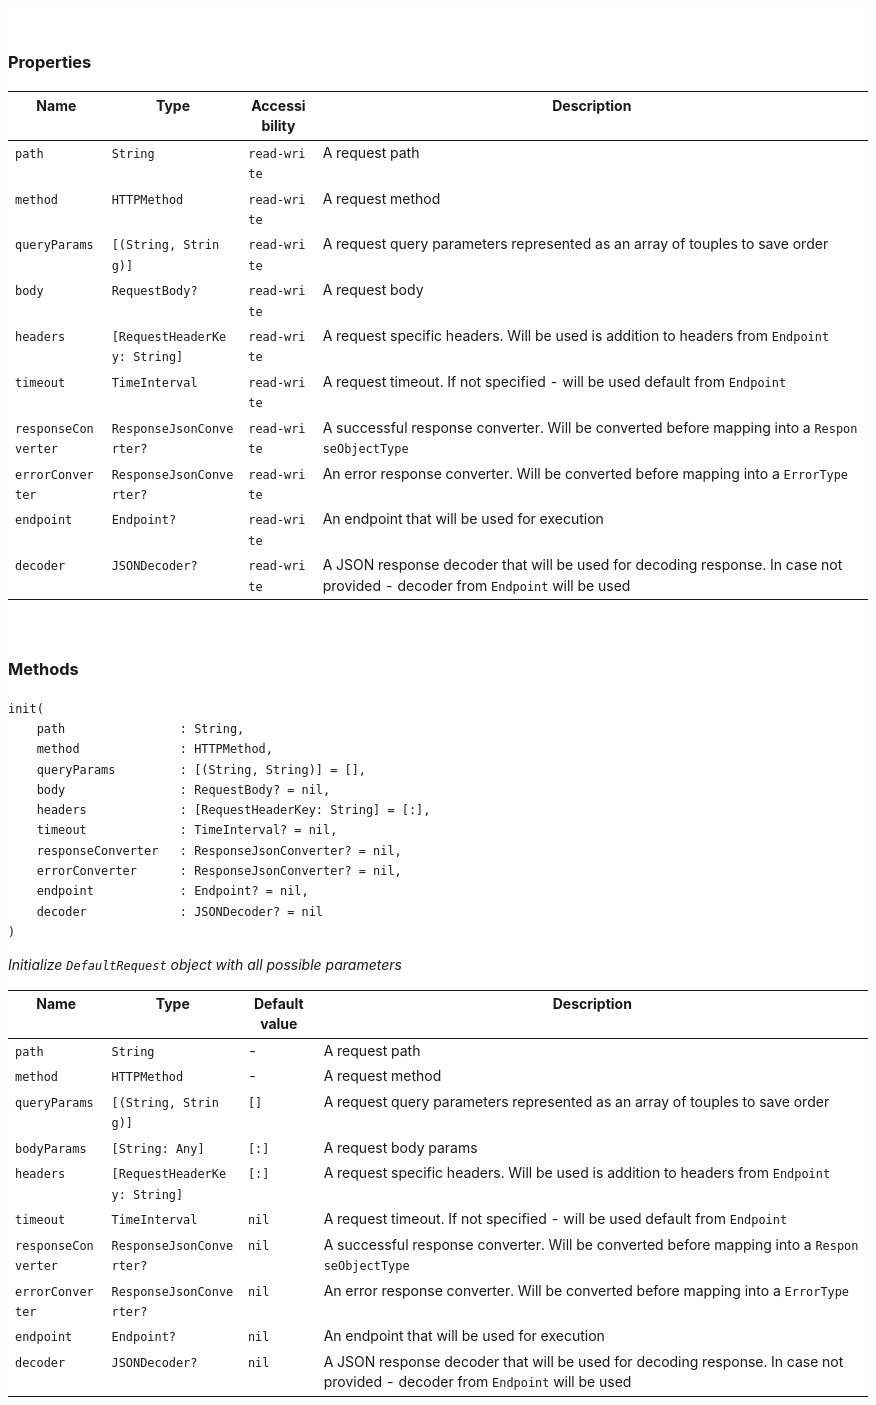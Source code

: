 <br>

### Properties

Name | Type | Accessibility | Description
------------ | ------------- | ------------- | -------------
`path` | `String` | `read-write` | A request path
`method` | `HTTPMethod` | `read-write` | A request method
`queryParams` | `[(String, String)]` | `read-write` | A request query parameters represented as an array of touples to save order
`body` | `RequestBody?` | `read-write` | A request body
`headers` | `[RequestHeaderKey: String]` | `read-write` | A request specific headers. Will be used is addition to headers from `Endpoint`
`timeout` | `TimeInterval` | `read-write` | A request timeout. If not specified - will be used default from `Endpoint`
`responseConverter` | `ResponseJsonConverter?` | `read-write` | A successful response converter. Will be converted before mapping into a `ResponseObjectType`
`errorConverter` | `ResponseJsonConverter?` | `read-write` | An error response converter. Will be converted before mapping into a `ErrorType`
`endpoint` | `Endpoint?` | `read-write` | An endpoint that will be used for execution
`decoder` | `JSONDecoder?` | `read-write` | A JSON response decoder that will be used for decoding response. In case not provided - decoder from `Endpoint` will be used

<br>

### Methods

```
init(
    path                : String, 
    method              : HTTPMethod, 
    queryParams         : [(String, String)] = [], 
    body                : RequestBody? = nil, 
    headers             : [RequestHeaderKey: String] = [:], 
    timeout             : TimeInterval? = nil,
    responseConverter   : ResponseJsonConverter? = nil,
    errorConverter      : ResponseJsonConverter? = nil,
    endpoint            : Endpoint? = nil,
    decoder             : JSONDecoder? = nil
)
```

*Initialize `DefaultRequest` object with all possible parameters*

Name | Type | Default value | Description
------------ | ------------ | ------------- | -------------
`path` | `String` | - | A request path
`method` | `HTTPMethod` | - | A request method
`queryParams` | `[(String, String)]` | `[]` | A request query parameters represented as an array of touples to save order
`bodyParams` | `[String: Any]` | `[:]` | A request body params
`headers` | `[RequestHeaderKey: String]` | `[:]` | A request specific headers. Will be used is addition to headers from `Endpoint`
`timeout` | `TimeInterval` | `nil` | A request timeout. If not specified - will be used default from `Endpoint`
`responseConverter` | `ResponseJsonConverter?` | `nil` | A successful response converter. Will be converted before mapping into a `ResponseObjectType`
`errorConverter` | `ResponseJsonConverter?` | `nil` | An error response converter. Will be converted before mapping into a `ErrorType`
`endpoint` | `Endpoint?` | `nil` | An endpoint that will be used for execution
`decoder` | `JSONDecoder?` | `nil` | A JSON response decoder that will be used for decoding response. In case not provided - decoder from `Endpoint` will be used
